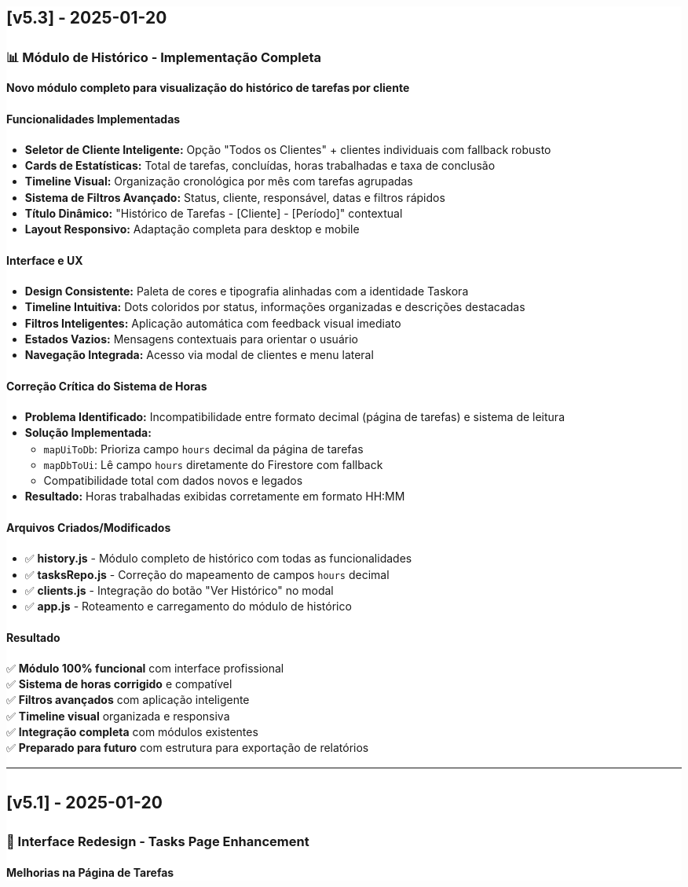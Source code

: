 
## [v5.3] - 2025-01-20
### 📊 Módulo de Histórico - Implementação Completa
**Novo módulo completo para visualização do histórico de tarefas por cliente**

#### Funcionalidades Implementadas
- **Seletor de Cliente Inteligente:** Opção "Todos os Clientes" + clientes individuais com fallback robusto
- **Cards de Estatísticas:** Total de tarefas, concluídas, horas trabalhadas e taxa de conclusão
- **Timeline Visual:** Organização cronológica por mês com tarefas agrupadas
- **Sistema de Filtros Avançado:** Status, cliente, responsável, datas e filtros rápidos
- **Título Dinâmico:** "Histórico de Tarefas - [Cliente] - [Período]" contextual
- **Layout Responsivo:** Adaptação completa para desktop e mobile

#### Interface e UX
- **Design Consistente:** Paleta de cores e tipografia alinhadas com a identidade Taskora
- **Timeline Intuitiva:** Dots coloridos por status, informações organizadas e descrições destacadas
- **Filtros Inteligentes:** Aplicação automática com feedback visual imediato
- **Estados Vazios:** Mensagens contextuais para orientar o usuário
- **Navegação Integrada:** Acesso via modal de clientes e menu lateral

#### Correção Crítica do Sistema de Horas
- **Problema Identificado:** Incompatibilidade entre formato decimal (página de tarefas) e sistema de leitura
- **Solução Implementada:** 
  - `mapUiToDb`: Prioriza campo `hours` decimal da página de tarefas
  - `mapDbToUi`: Lê campo `hours` diretamente do Firestore com fallback
  - Compatibilidade total com dados novos e legados
- **Resultado:** Horas trabalhadas exibidas corretamente em formato HH:MM

#### Arquivos Criados/Modificados
- ✅ **history.js** - Módulo completo de histórico com todas as funcionalidades
- ✅ **tasksRepo.js** - Correção do mapeamento de campos `hours` decimal
- ✅ **clients.js** - Integração do botão "Ver Histórico" no modal
- ✅ **app.js** - Roteamento e carregamento do módulo de histórico

#### Resultado
✅ **Módulo 100% funcional** com interface profissional  
✅ **Sistema de horas corrigido** e compatível  
✅ **Filtros avançados** com aplicação inteligente  
✅ **Timeline visual** organizada e responsiva  
✅ **Integração completa** com módulos existentes  
✅ **Preparado para futuro** com estrutura para exportação de relatórios  

---

## [v5.1] - 2025-01-20
### 🎨 Interface Redesign - Tasks Page Enhancement
**Melhorias na Página de Tarefas**

